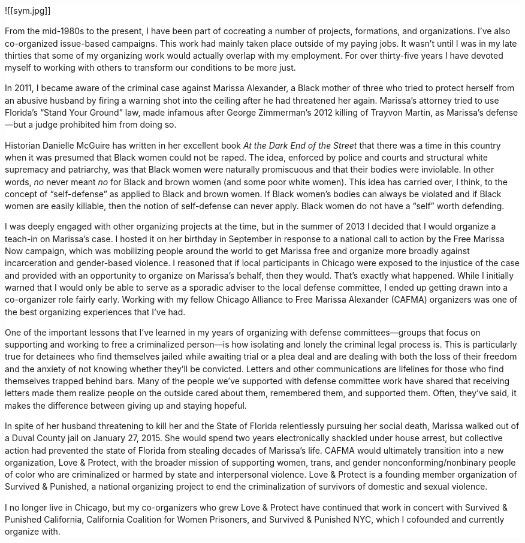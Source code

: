 ![[sym.jpg]]

From the mid-1980s to the present, I have been part of cocreating a number of projects, formations, and organizations. I’ve also co-organized issue-based campaigns. This work had mainly taken place outside of my paying jobs. It wasn’t until I was in my late thirties that some of my organizing work would actually overlap with my employment. For over thirty-five years I have devoted myself to working with others to transform our conditions to be more just.

In 2011, I became aware of the criminal case against Marissa Alexander, a Black mother of three who tried to protect herself from an abusive husband by firing a warning shot into the ceiling after he had threatened her again. Marissa’s attorney tried to use Florida’s “Stand Your Ground” law, made infamous after George Zimmerman’s 2012 killing of Trayvon Martin, as Marissa’s defense—but a judge prohibited him from doing so.

Historian Danielle McGuire has written in her excellent book _At the Dark End of the Street_ that there was a time in this country when it was presumed that Black women could not be raped. The idea, enforced by police and courts and structural white supremacy and patriarchy, was that Black women were naturally promiscuous and that their bodies were inviolable. In other words, _no_ never meant _no_ for Black and brown women (and some poor white women). This idea has carried over, I think, to the concept of “self-defense” as applied to Black and brown women. If Black women’s bodies can always be violated and if Black women are easily killable, then the notion of self-defense can never apply. Black women do not have a “self” worth defending.

I was deeply engaged with other organizing projects at the time, but in the summer of 2013 I decided that I would organize a teach-in on Marissa’s case. I hosted it on her birthday in September in response to a national call to action by the Free Marissa Now campaign, which was mobilizing people around the world to get Marissa free and organize more broadly against incarceration and gender-based violence. I reasoned that if local participants in Chicago were exposed to the injustice of the case and provided with an opportunity to organize on Marissa’s behalf, then they would. That’s exactly what happened. While I initially warned that I would only be able to serve as a sporadic adviser to the local defense committee, I ended up getting drawn into a co-organizer role fairly early. Working with my fellow Chicago Alliance to Free Marissa Alexander (CAFMA) organizers was one of the best organizing experiences that I’ve had.

One of the important lessons that I’ve learned in my years of organizing with defense committees—groups that focus on supporting and working to free a criminalized person—is how isolating and lonely the criminal legal process is. This is particularly true for detainees who find themselves jailed while awaiting trial or a plea deal and are dealing with both the loss of their freedom and the anxiety of not knowing whether they’ll be convicted. Letters and other communications are lifelines for those who find themselves trapped behind bars. Many of the people we’ve supported with defense committee work have shared that receiving letters made them realize people on the outside cared about them, remembered them, and supported them. Often, they’ve said, it makes the difference between giving up and staying hopeful.

In spite of her husband threatening to kill her and the State of Florida relentlessly pursuing her social death, Marissa walked out of a Duval County jail on January 27, 2015. She would spend two years electronically shackled under house arrest, but collective action had prevented the state of Florida from stealing decades of Marissa’s life. CAFMA would ultimately transition into a new organization, Love & Protect, with the broader mission of supporting women, trans, and gender nonconforming/nonbinary people of color who are criminalized or harmed by state and interpersonal violence. Love & Protect is a founding member organization of Survived & Punished, a national organizing project to end the criminalization of survivors of domestic and sexual violence.

I no longer live in Chicago, but my co-organizers who grew Love & Protect have continued that work in concert with Survived & Punished California, California Coalition for Women Prisoners, and Survived & Punished NYC, which I cofounded and currently organize with.
